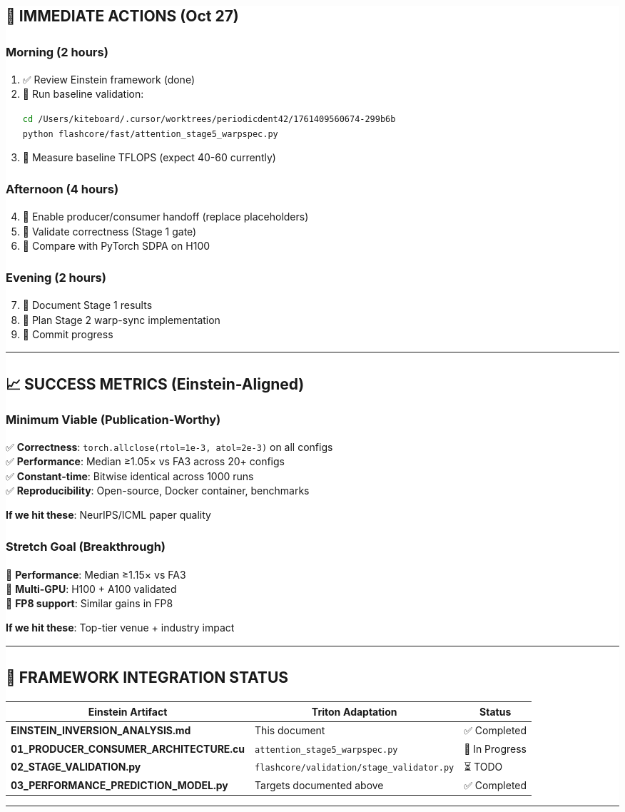 ## 🎯 IMMEDIATE ACTIONS (Oct 27)

### Morning (2 hours)
1. ✅ Review Einstein framework (done)
2. 🔄 Run baseline validation:
   ```bash
   cd /Users/kiteboard/.cursor/worktrees/periodicdent42/1761409560674-299b6b
   python flashcore/fast/attention_stage5_warpspec.py
   ```
3. 🔄 Measure baseline TFLOPS (expect 40-60 currently)

### Afternoon (4 hours)
4. 🔄 Enable producer/consumer handoff (replace placeholders)
5. 🔄 Validate correctness (Stage 1 gate)
6. 🔄 Compare with PyTorch SDPA on H100

### Evening (2 hours)
7. 🔄 Document Stage 1 results
8. 🔄 Plan Stage 2 warp-sync implementation
9. 🔄 Commit progress

---

## 📈 SUCCESS METRICS (Einstein-Aligned)

### Minimum Viable (Publication-Worthy)

✅ **Correctness**: `torch.allclose(rtol=1e-3, atol=2e-3)` on all configs  
✅ **Performance**: Median ≥1.05× vs FA3 across 20+ configs  
✅ **Constant-time**: Bitwise identical across 1000 runs  
✅ **Reproducibility**: Open-source, Docker container, benchmarks

**If we hit these**: NeurIPS/ICML paper quality

### Stretch Goal (Breakthrough)

🎯 **Performance**: Median ≥1.15× vs FA3  
🎯 **Multi-GPU**: H100 + A100 validated  
🎯 **FP8 support**: Similar gains in FP8

**If we hit these**: Top-tier venue + industry impact

---

## 🔗 FRAMEWORK INTEGRATION STATUS

| Einstein Artifact | Triton Adaptation | Status |
|-------------------|-------------------|--------|
| **EINSTEIN_INVERSION_ANALYSIS.md** | This document | ✅ Completed |
| **01_PRODUCER_CONSUMER_ARCHITECTURE.cu** | `attention_stage5_warpspec.py` | 🔄 In Progress |
| **02_STAGE_VALIDATION.py** | `flashcore/validation/stage_validator.py` | ⏳ TODO |
| **03_PERFORMANCE_PREDICTION_MODEL.py** | Targets documented above | ✅ Completed |

---